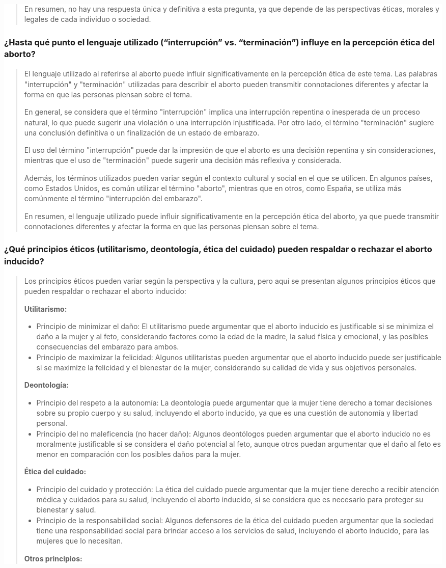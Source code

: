 >En resumen, no hay una respuesta única y definitiva a esta pregunta, ya que depende de las perspectivas éticas, morales y legales de cada individuo o sociedad.

### ¿Hasta qué punto el lenguaje utilizado (“interrupción” vs. “terminación”) influye en la percepción ética del aborto?

>El lenguaje utilizado al referirse al aborto puede influir significativamente en la percepción ética de este tema. Las palabras "interrupción" y "terminación" utilizadas para describir el aborto pueden transmitir connotaciones diferentes y afectar la forma en que las personas piensan sobre el tema.
>
>En general, se considera que el término "interrupción" implica una interrupción repentina o inesperada de un proceso natural, lo que puede sugerir una violación o una interrupción injustificada. Por otro lado, el término "terminación" sugiere una conclusión definitiva o un finalización de un estado de embarazo.
>
>El uso del término "interrupción" puede dar la impresión de que el aborto es una decisión repentina y sin consideraciones, mientras que el uso de "terminación" puede sugerir una decisión más reflexiva y considerada. 
>
>Además, los términos utilizados pueden variar según el contexto cultural y social en el que se utilicen. En algunos países, como Estados Unidos, es común utilizar el término "aborto", mientras que en otros, como España, se utiliza más comúnmente el término "interrupción del embarazo".
>
>En resumen, el lenguaje utilizado puede influir significativamente en la percepción ética del aborto, ya que puede transmitir connotaciones diferentes y afectar la forma en que las personas piensan sobre el tema.

### ¿Qué principios éticos (utilitarismo, deontología, ética del cuidado) pueden respaldar o rechazar el aborto inducido?
>Los principios éticos pueden variar según la perspectiva y la cultura, pero aquí se presentan algunos principios éticos que pueden respaldar o rechazar el aborto inducido:
>
>**Utilitarismo:**
>
>* Principio de minimizar el daño: El utilitarismo puede argumentar que el aborto inducido es justificable si se minimiza el daño a la mujer y al feto, considerando factores como la edad de la madre, la salud física y emocional, y las posibles consecuencias del embarazo para ambos.
>* Principio de maximizar la felicidad: Algunos utilitaristas pueden argumentar que el aborto inducido puede ser justificable si se maximize la felicidad y el bienestar de la mujer, considerando su calidad de vida y sus objetivos personales.
>
>**Deontología:**
>
>* Principio del respeto a la autonomía: La deontología puede argumentar que la mujer tiene derecho a tomar decisiones sobre su propio cuerpo y su salud, incluyendo el aborto inducido, ya que es una cuestión de autonomía y libertad personal.
>* Principio del no maleficencia (no hacer daño): Algunos deontólogos pueden argumentar que el aborto inducido no es moralmente justificable si se considera el daño potencial al feto, aunque otros puedan argumentar que el daño al feto es menor en comparación con los posibles daños para la mujer.
>
>**Ética del cuidado:**
>
>* Principio del cuidado y protección: La ética del cuidado puede argumentar que la mujer tiene derecho a recibir atención médica y cuidados para su salud, incluyendo el aborto inducido, si se considera que es necesario para proteger su bienestar y salud.
>* Principio de la responsabilidad social: Algunos defensores de la ética del cuidado pueden argumentar que la sociedad tiene una responsabilidad social para brindar acceso a los servicios de salud, incluyendo el aborto inducido, para las mujeres que lo necesitan.
>
>**Otros principios:**